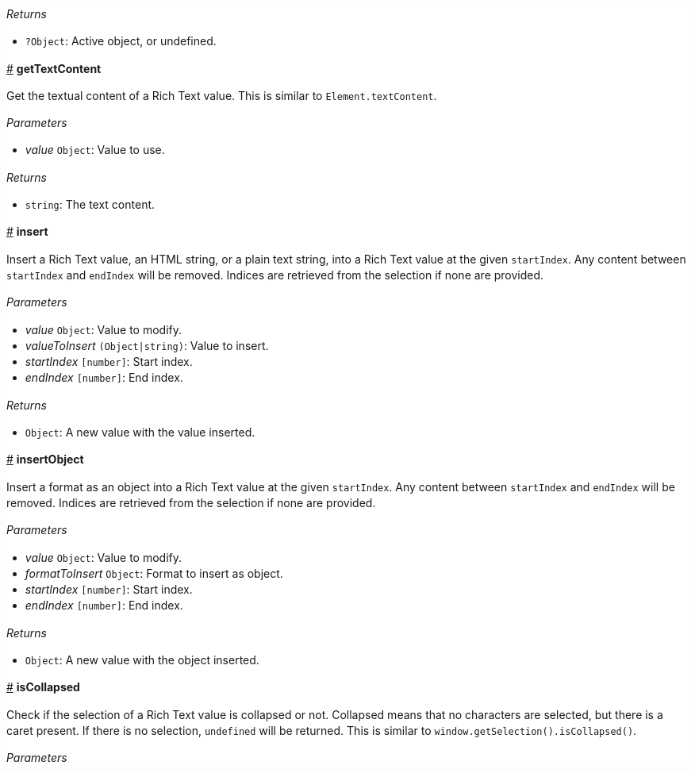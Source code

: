 _Returns_

-   `?Object`: Active object, or undefined.

<a name="getTextContent" href="#getTextContent">#</a> **getTextContent**

Get the textual content of a Rich Text value. This is similar to
`Element.textContent`.

_Parameters_

-   _value_ `Object`: Value to use.

_Returns_

-   `string`: The text content.

<a name="insert" href="#insert">#</a> **insert**

Insert a Rich Text value, an HTML string, or a plain text string, into a
Rich Text value at the given `startIndex`. Any content between `startIndex`
and `endIndex` will be removed. Indices are retrieved from the selection if
none are provided.

_Parameters_

-   _value_ `Object`: Value to modify.
-   _valueToInsert_ `(Object|string)`: Value to insert.
-   _startIndex_ `[number]`: Start index.
-   _endIndex_ `[number]`: End index.

_Returns_

-   `Object`: A new value with the value inserted.

<a name="insertObject" href="#insertObject">#</a> **insertObject**

Insert a format as an object into a Rich Text value at the given
`startIndex`. Any content between `startIndex` and `endIndex` will be
removed. Indices are retrieved from the selection if none are provided.

_Parameters_

-   _value_ `Object`: Value to modify.
-   _formatToInsert_ `Object`: Format to insert as object.
-   _startIndex_ `[number]`: Start index.
-   _endIndex_ `[number]`: End index.

_Returns_

-   `Object`: A new value with the object inserted.

<a name="isCollapsed" href="#isCollapsed">#</a> **isCollapsed**

Check if the selection of a Rich Text value is collapsed or not. Collapsed
means that no characters are selected, but there is a caret present. If there
is no selection, `undefined` will be returned. This is similar to
`window.getSelection().isCollapsed()`.

_Parameters_
